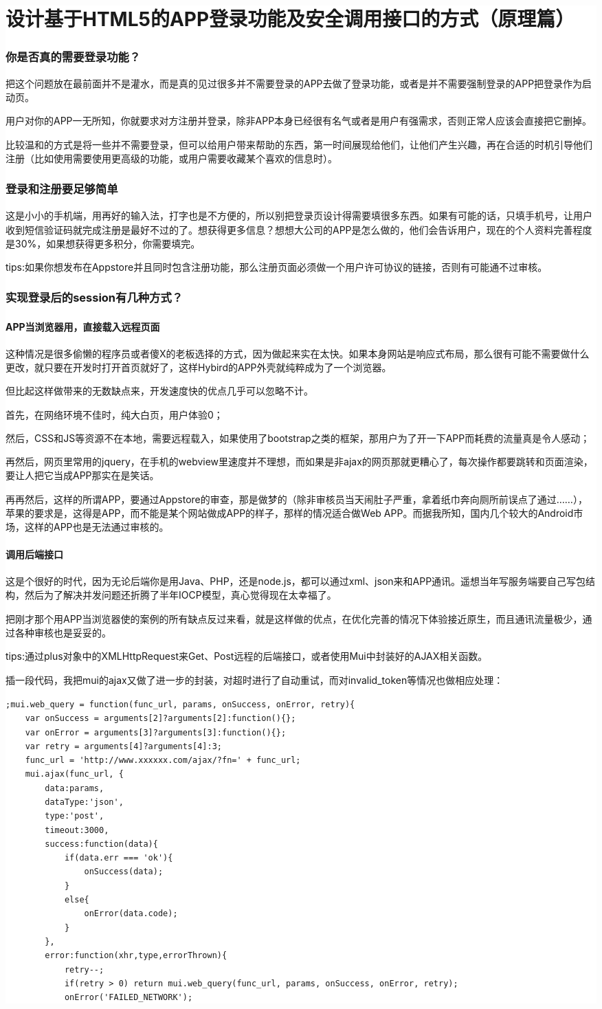 # 设计基于HTML5的APP登录功能及安全调用接口的方式（原理篇）

### 你是否真的需要登录功能？

把这个问题放在最前面并不是灌水，而是真的见过很多并不需要登录的APP去做了登录功能，或者是并不需要强制登录的APP把登录作为启动页。

用户对你的APP一无所知，你就要求对方注册并登录，除非APP本身已经很有名气或者是用户有强需求，否则正常人应该会直接把它删掉。

比较温和的方式是将一些并不需要登录，但可以给用户带来帮助的东西，第一时间展现给他们，让他们产生兴趣，再在合适的时机引导他们注册（比如使用需要使用更高级的功能，或用户需要收藏某个喜欢的信息时）。

### 登录和注册要足够简单

这是小小的手机端，用再好的输入法，打字也是不方便的，所以别把登录页设计得需要填很多东西。如果有可能的话，只填手机号，让用户收到短信验证码就完成注册是最好不过的了。想获得更多信息？想想大公司的APP是怎么做的，他们会告诉用户，现在的个人资料完善程度是30%，如果想获得更多积分，你需要填完。

tips:如果你想发布在Appstore并且同时包含注册功能，那么注册页面必须做一个用户许可协议的链接，否则有可能通不过审核。

### 实现登录后的session有几种方式？

#### APP当浏览器用，直接载入远程页面

这种情况是很多偷懒的程序员或者傻X的老板选择的方式，因为做起来实在太快。如果本身网站是响应式布局，那么很有可能不需要做什么更改，就只要在开发时打开首页就好了，这样Hybird的APP外壳就纯粹成为了一个浏览器。

但比起这样做带来的无数缺点来，开发速度快的优点几乎可以忽略不计。

首先，在网络环境不佳时，纯大白页，用户体验0；

然后，CSS和JS等资源不在本地，需要远程载入，如果使用了bootstrap之类的框架，那用户为了开一下APP而耗费的流量真是令人感动；

再然后，网页里常用的jquery，在手机的webview里速度并不理想，而如果是非ajax的网页那就更糟心了，每次操作都要跳转和页面渲染，要让人把它当成APP那实在是笑话。

再再然后，这样的所谓APP，要通过Appstore的审查，那是做梦的（除非审核员当天闹肚子严重，拿着纸巾奔向厕所前误点了通过……），苹果的要求是，这得是APP，而不能是某个网站做成APP的样子，那样的情况适合做Web APP。而据我所知，国内几个较大的Android市场，这样的APP也是无法通过审核的。

#### 调用后端接口

这是个很好的时代，因为无论后端你是用Java、PHP，还是node.js，都可以通过xml、json来和APP通讯。遥想当年写服务端要自己写包结构，然后为了解决并发问题还折腾了半年IOCP模型，真心觉得现在太幸福了。

把刚才那个用APP当浏览器使的案例的所有缺点反过来看，就是这样做的优点，在优化完善的情况下体验接近原生，而且通讯流量极少，通过各种审核也是妥妥的。

tips:通过plus对象中的XMLHttpRequest来Get、Post远程的后端接口，或者使用Mui中封装好的AJAX相关函数。

插一段代码，我把mui的ajax又做了进一步的封装，对超时进行了自动重试，而对invalid\_token等情况也做相应处理：

    ;mui.web_query = function(func_url, params, onSuccess, onError, retry){
        var onSuccess = arguments[2]?arguments[2]:function(){};
        var onError = arguments[3]?arguments[3]:function(){};
        var retry = arguments[4]?arguments[4]:3;
        func_url = 'http://www.xxxxxx.com/ajax/?fn=' + func_url;
        mui.ajax(func_url, {
            data:params,
            dataType:'json',
            type:'post',
            timeout:3000,
            success:function(data){
                if(data.err === 'ok'){
                    onSuccess(data);
                }
                else{
                    onError(data.code);
                }
            },
            error:function(xhr,type,errorThrown){
                retry--;
                if(retry > 0) return mui.web_query(func_url, params, onSuccess, onError, retry);
                onError('FAILED_NETWORK');